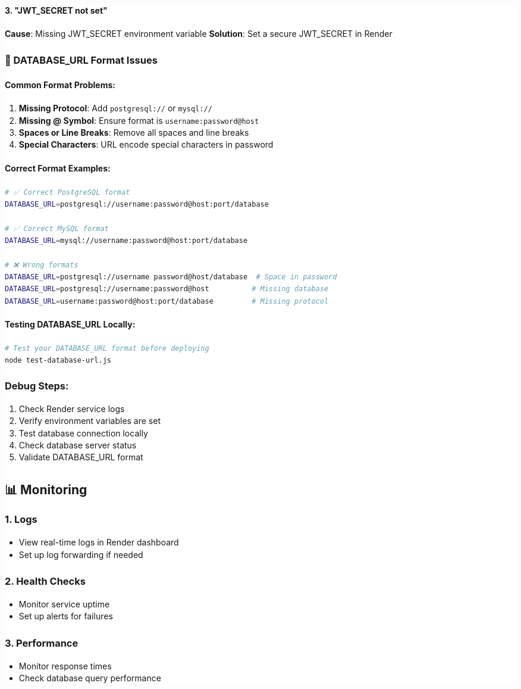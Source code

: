 #### 3. "JWT_SECRET not set"
**Cause**: Missing JWT_SECRET environment variable
**Solution**: Set a secure JWT_SECRET in Render

### 🔧 DATABASE_URL Format Issues

#### Common Format Problems:
1. **Missing Protocol**: Add `postgresql://` or `mysql://`
2. **Missing @ Symbol**: Ensure format is `username:password@host`
3. **Spaces or Line Breaks**: Remove all spaces and line breaks
4. **Special Characters**: URL encode special characters in password

#### Correct Format Examples:
```bash
# ✅ Correct PostgreSQL format
DATABASE_URL=postgresql://username:password@host:port/database

# ✅ Correct MySQL format  
DATABASE_URL=mysql://username:password@host:port/database

# ❌ Wrong formats
DATABASE_URL=postgresql://username password@host/database  # Space in password
DATABASE_URL=postgresql://username:password@host          # Missing database
DATABASE_URL=username:password@host:port/database         # Missing protocol
```

#### Testing DATABASE_URL Locally:
```bash
# Test your DATABASE_URL format before deploying
node test-database-url.js
```

### Debug Steps:
1. Check Render service logs
2. Verify environment variables are set
3. Test database connection locally
4. Check database server status
5. Validate DATABASE_URL format

## 📊 Monitoring

### 1. Logs
- View real-time logs in Render dashboard
- Set up log forwarding if needed

### 2. Health Checks
- Monitor service uptime
- Set up alerts for failures

### 3. Performance
- Monitor response times
- Check database query performance
